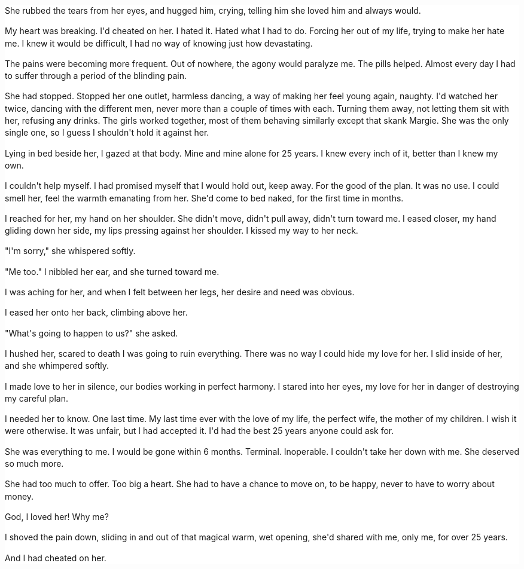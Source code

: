 She rubbed the tears from her eyes, and hugged him, crying, telling him she loved him and always would. 

My heart was breaking. I'd cheated on her. I hated it. Hated what I had to do. Forcing her out of my life, trying to make her hate me. I knew it would be difficult, I had no way of knowing just how devastating. 

The pains were becoming more frequent. Out of nowhere, the agony would paralyze me. The pills helped. Almost every day I had to suffer through a period of the blinding pain. 

She had stopped. Stopped her one outlet, harmless dancing, a way of making her feel young again, naughty. I'd watched her twice, dancing with the different men, never more than a couple of times with each. Turning them away, not letting them sit with her, refusing any drinks. The girls worked together, most of them behaving similarly except that skank Margie. She was the only single one, so I guess I shouldn't hold it against her. 

Lying in bed beside her, I gazed at that body. Mine and mine alone for 25 years. I knew every inch of it, better than I knew my own. 

I couldn't help myself. I had promised myself that I would hold out, keep away. For the good of the plan. It was no use. I could smell her, feel the warmth emanating from her. She'd come to bed naked, for the first time in months. 

I reached for her, my hand on her shoulder. She didn't move, didn't pull away, didn't turn toward me. I eased closer, my hand gliding down her side, my lips pressing against her shoulder. I kissed my way to her neck. 

"I'm sorry," she whispered softly. 

"Me too." I nibbled her ear, and she turned toward me. 

I was aching for her, and when I felt between her legs, her desire and need was obvious. 

I eased her onto her back, climbing above her. 

"What's going to happen to us?" she asked. 

I hushed her, scared to death I was going to ruin everything. There was no way I could hide my love for her. I slid inside of her, and she whimpered softly. 

I made love to her in silence, our bodies working in perfect harmony. I stared into her eyes, my love for her in danger of destroying my careful plan. 

I needed her to know. One last time. My last time ever with the love of my life, the perfect wife, the mother of my children. I wish it were otherwise. It was unfair, but I had accepted it. I'd had the best 25 years anyone could ask for. 

She was everything to me. I would be gone within 6 months. Terminal. Inoperable. I couldn't take her down with me. She deserved so much more. 

She had too much to offer. Too big a heart. She had to have a chance to move on, to be happy, never to have to worry about money. 

God, I loved her! Why me? 

I shoved the pain down, sliding in and out of that magical warm, wet opening, she'd shared with me, only me, for over 25 years. 

And I had cheated on her. 
